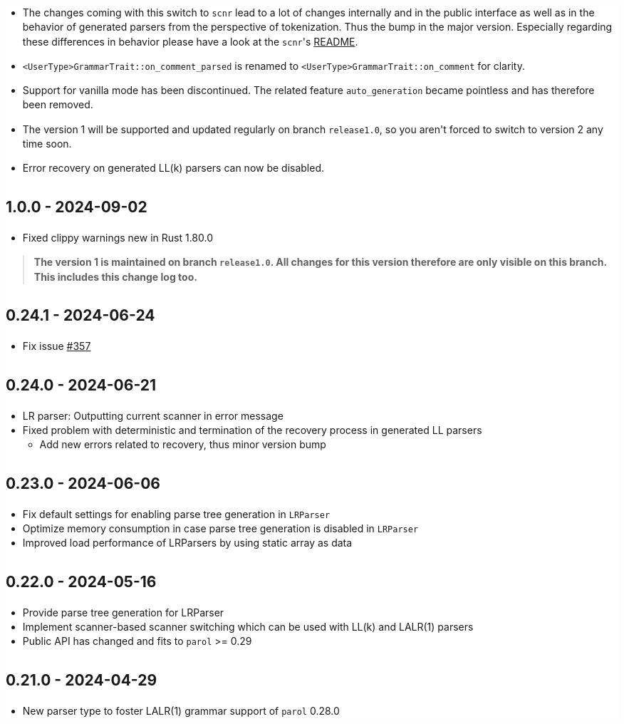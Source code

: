 - The changes coming with this switch to `scnr` lead to a lot of changes internally and in the public
interface as well as in the behavior of generated parsers from the perspective of tokenization.
Thus the bump in the major version. 
Especially regarding these differences in behavior please have a look at the `scnr`'s 
[README](https://github.com/jsinger67/scnr/blob/main/README.md).

- `<UserType>GrammarTrait::on_comment_parsed` is renamed to `<UserType>GrammarTrait::on_comment` for
clarity.

- Support for vanilla mode has been discontinued. The related feature `auto_generation` became
pointless and has therefore been removed.

- The version 1 will be supported and updated regularly on branch `release1.0`, so you aren't forced
to switch to version 2 any time soon.

- Error recovery on generated LL(k) parsers can now be disabled.

## 1.0.0 - 2024-09-02

- Fixed clippy warnings new in Rust 1.80.0

>**The version 1 is maintained on branch `release1.0`. All changes for this version therefore are
 only visible on this branch. This includes this change log too.**

## 0.24.1 - 2024-06-24

- Fix issue [#357](https://github.com/jsinger67/parol/issues/357)

## 0.24.0 - 2024-06-21

- LR parser: Outputting current scanner in error message
- Fixed problem with deterministic and termination of the recovery process in generated LL parsers
  * Add new errors related to recovery, thus minor version bump

## 0.23.0 - 2024-06-06

- Fix default settings for enabling parse tree generation in `LRParser`
- Optimize memory consumption in case parse tree generation is disabled in `LRParser`
- Improved load performance of LRParsers by using static array as data

## 0.22.0 - 2024-05-16

- Provide parse tree generation for LRParser
- Implement scanner-based scanner switching which can be used with LL(k) and LALR(1) parsers
- Public API has changed and fits to `parol` >= 0.29

## 0.21.0 - 2024-04-29

- New parser type to foster LALR(1) grammar support of `parol` 0.28.0
